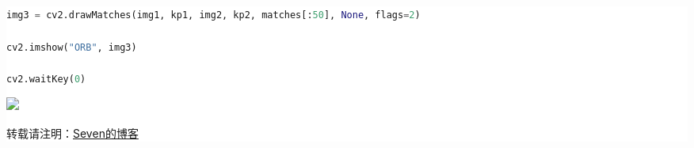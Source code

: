 ```python
img3 = cv2.drawMatches(img1, kp1, img2, kp2, matches[:50], None, flags=2)

cv2.imshow("ORB", img3)

cv2.waitKey(0)
```

![](https://eveseven.oss-cn-shanghai.aliyuncs.com/20190322220304.png)

转载请注明：[Seven的博客](http://sevenold.github.io)